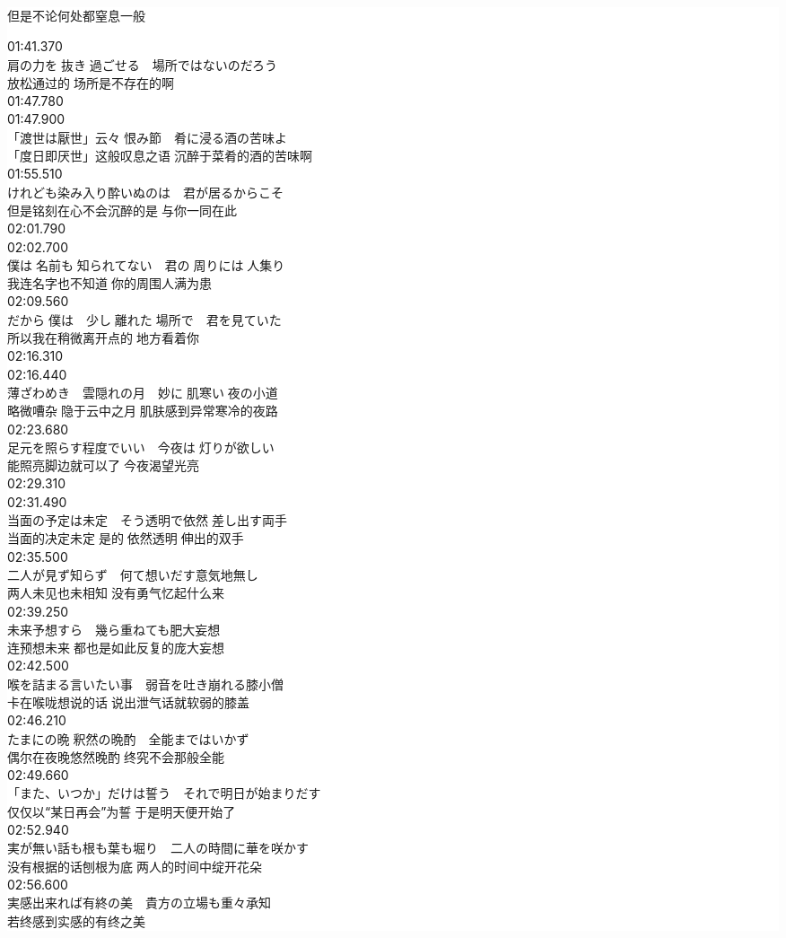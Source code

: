 但是不论何处都窒息一般<br></div></td></tr><tr class="tt-main-ja" id="=-22" data-pos="&#91;&quot;=&quot;,22&#93;"><td class="tt-time" lang="zh"><div class="poem">01:41.370</div></td><td class="tt-ja" lang="ja"><div class="poem">肩の力を 抜き 過ごせる　場所ではないのだろう</div></td><td class="tt-zh" lang="zh"><div class="poem">放松通过的 场所是不存在的啊<br></div></td></tr><tr class="tt-lyrics-sep" id="=-23" data-pos="&#91;&quot;=&quot;,23&#93;"><td class="tt-sep" lang="zh"><div class="poem">01:47.780<br></div></td><td class="tt-text" lang="zh"><div class="poem"></div></td><td class="tt-tran" lang="zh"><div class="poem"></div></td></tr><tr class="tt-main-ja" id="=-24" data-pos="&#91;&quot;=&quot;,24&#93;"><td class="tt-time" lang="zh"><div class="poem">01:47.900</div></td><td class="tt-ja" lang="ja"><div class="poem">「渡世は厭世」云々 恨み節　肴に浸る酒の苦味よ</div></td><td class="tt-zh" lang="zh"><div class="poem">「度日即厌世」这般叹息之语 沉醉于菜肴的酒的苦味啊<br></div></td></tr><tr class="tt-main-ja" id="=-25" data-pos="&#91;&quot;=&quot;,25&#93;"><td class="tt-time" lang="zh"><div class="poem">01:55.510</div></td><td class="tt-ja" lang="ja"><div class="poem">けれども染み入り酔いぬのは　君が居るからこそ</div></td><td class="tt-zh" lang="zh"><div class="poem">但是铭刻在心不会沉醉的是 与你一同在此<br></div></td></tr><tr class="tt-lyrics-sep" id="=-26" data-pos="&#91;&quot;=&quot;,26&#93;"><td class="tt-sep" lang="zh"><div class="poem">02:01.790<br></div></td><td class="tt-text" lang="zh"><div class="poem"></div></td><td class="tt-tran" lang="zh"><div class="poem"></div></td></tr><tr class="tt-main-ja" id="=-27" data-pos="&#91;&quot;=&quot;,27&#93;"><td class="tt-time" lang="zh"><div class="poem">02:02.700</div></td><td class="tt-ja" lang="ja"><div class="poem">僕は 名前も 知られてない　君の 周りには 人集り</div></td><td class="tt-zh" lang="zh"><div class="poem">我连名字也不知道 你的周围人满为患<br></div></td></tr><tr class="tt-main-ja" id="=-28" data-pos="&#91;&quot;=&quot;,28&#93;"><td class="tt-time" lang="zh"><div class="poem">02:09.560</div></td><td class="tt-ja" lang="ja"><div class="poem">だから 僕は　少し 離れた 場所で　君を見ていた</div></td><td class="tt-zh" lang="zh"><div class="poem">所以我在稍微离开点的 地方看着你<br></div></td></tr><tr class="tt-lyrics-sep" id="=-29" data-pos="&#91;&quot;=&quot;,29&#93;"><td class="tt-sep" lang="zh"><div class="poem">02:16.310<br></div></td><td class="tt-text" lang="zh"><div class="poem"></div></td><td class="tt-tran" lang="zh"><div class="poem"></div></td></tr><tr class="tt-main-ja" id="=-30" data-pos="&#91;&quot;=&quot;,30&#93;"><td class="tt-time" lang="zh"><div class="poem">02:16.440</div></td><td class="tt-ja" lang="ja"><div class="poem">薄ざわめき　雲隠れの月　妙に 肌寒い 夜の小道</div></td><td class="tt-zh" lang="zh"><div class="poem">略微嘈杂 隐于云中之月 肌肤感到异常寒冷的夜路<br></div></td></tr><tr class="tt-main-ja" id="=-31" data-pos="&#91;&quot;=&quot;,31&#93;"><td class="tt-time" lang="zh"><div class="poem">02:23.680</div></td><td class="tt-ja" lang="ja"><div class="poem">足元を照らす程度でいい　今夜は 灯りが欲しい</div></td><td class="tt-zh" lang="zh"><div class="poem">能照亮脚边就可以了 今夜渴望光亮<br></div></td></tr><tr class="tt-lyrics-sep" id="=-32" data-pos="&#91;&quot;=&quot;,32&#93;"><td class="tt-sep" lang="zh"><div class="poem">02:29.310<br></div></td><td class="tt-text" lang="zh"><div class="poem"></div></td><td class="tt-tran" lang="zh"><div class="poem"></div></td></tr><tr class="tt-main-ja" id="=-33" data-pos="&#91;&quot;=&quot;,33&#93;"><td class="tt-time" lang="zh"><div class="poem">02:31.490</div></td><td class="tt-ja" lang="ja"><div class="poem">当面の予定は未定　そう透明で依然 差し出す両手</div></td><td class="tt-zh" lang="zh"><div class="poem">当面的决定未定  是的 依然透明 伸出的双手<br></div></td></tr><tr class="tt-main-ja" id="=-34" data-pos="&#91;&quot;=&quot;,34&#93;"><td class="tt-time" lang="zh"><div class="poem">02:35.500</div></td><td class="tt-ja" lang="ja"><div class="poem">二人が見ず知らず　何て想いだす意気地無し</div></td><td class="tt-zh" lang="zh"><div class="poem">两人未见也未相知 没有勇气忆起什么来<br></div></td></tr><tr class="tt-main-ja" id="=-35" data-pos="&#91;&quot;=&quot;,35&#93;"><td class="tt-time" lang="zh"><div class="poem">02:39.250</div></td><td class="tt-ja" lang="ja"><div class="poem">未来予想すら　幾ら重ねても肥大妄想</div></td><td class="tt-zh" lang="zh"><div class="poem">连预想未来 都也是如此反复的庞大妄想<br></div></td></tr><tr class="tt-main-ja" id="=-36" data-pos="&#91;&quot;=&quot;,36&#93;"><td class="tt-time" lang="zh"><div class="poem">02:42.500</div></td><td class="tt-ja" lang="ja"><div class="poem">喉を詰まる言いたい事　弱音を吐き崩れる膝小僧</div></td><td class="tt-zh" lang="zh"><div class="poem">卡在喉咙想说的话 说出泄气话就软弱的膝盖<br></div></td></tr><tr class="tt-main-ja" id="=-37" data-pos="&#91;&quot;=&quot;,37&#93;"><td class="tt-time" lang="zh"><div class="poem">02:46.210</div></td><td class="tt-ja" lang="ja"><div class="poem">たまにの晩 釈然の晩酌　全能まではいかず</div></td><td class="tt-zh" lang="zh"><div class="poem">偶尔在夜晚悠然晚酌 终究不会那般全能<br></div></td></tr><tr class="tt-main-ja" id="=-38" data-pos="&#91;&quot;=&quot;,38&#93;"><td class="tt-time" lang="zh"><div class="poem">02:49.660</div></td><td class="tt-ja" lang="ja"><div class="poem">「また、いつか」だけは誓う　それで明日が始まりだす</div></td><td class="tt-zh" lang="zh"><div class="poem">仅仅以“某日再会”为誓  于是明天便开始了<br></div></td></tr><tr class="tt-main-ja" id="=-39" data-pos="&#91;&quot;=&quot;,39&#93;"><td class="tt-time" lang="zh"><div class="poem">02:52.940</div></td><td class="tt-ja" lang="ja"><div class="poem">実が無い話も根も葉も堀り　二人の時間に華を咲かす</div></td><td class="tt-zh" lang="zh"><div class="poem">没有根据的话刨根为底 两人的时间中绽开花朵<br></div></td></tr><tr class="tt-main-ja" id="=-40" data-pos="&#91;&quot;=&quot;,40&#93;"><td class="tt-time" lang="zh"><div class="poem">02:56.600</div></td><td class="tt-ja" lang="ja"><div class="poem">実感出来れば有終の美　貴方の立場も重々承知</div></td><td class="tt-zh" lang="zh"><div class="poem">若终感到实感的有终之美